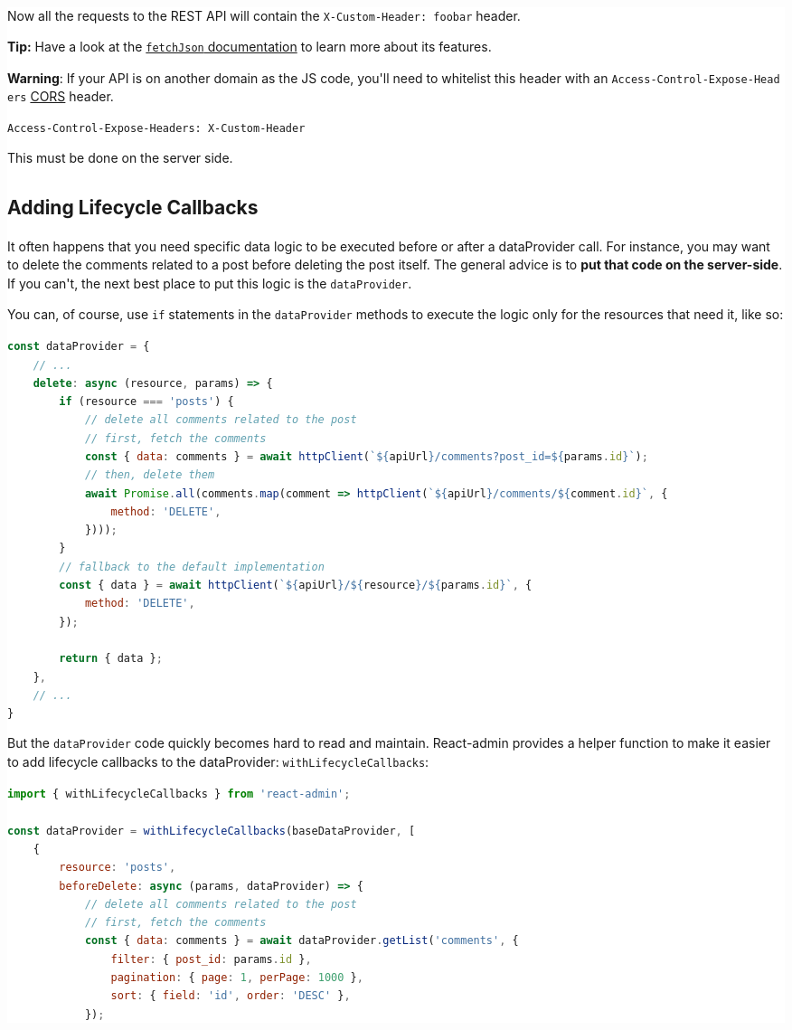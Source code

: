 Now all the requests to the REST API will contain the `X-Custom-Header: foobar` header.

**Tip:** Have a look at the [`fetchJson` documentation](fetchJson.md) to learn more about its features.

**Warning**: If your API is on another domain as the JS code, you'll need to whitelist this header with an `Access-Control-Expose-Headers` [CORS](https://developer.mozilla.org/en-US/docs/Web/HTTP/Access_control_CORS) header.

```
Access-Control-Expose-Headers: X-Custom-Header
```

This must be done on the server side.

## Adding Lifecycle Callbacks

It often happens that you need specific data logic to be executed before or after a dataProvider call. For instance, you may want to delete the comments related to a post before deleting the post itself. The general advice is to **put that code on the server-side**. If you can't, the next best place to put this logic is the `dataProvider`. 

You can, of course, use `if` statements in the `dataProvider` methods to execute the logic only for the resources that need it, like so:

```jsx
const dataProvider = {
    // ...
    delete: async (resource, params) => {
        if (resource === 'posts') {
            // delete all comments related to the post
            // first, fetch the comments
            const { data: comments } = await httpClient(`${apiUrl}/comments?post_id=${params.id}`);
            // then, delete them
            await Promise.all(comments.map(comment => httpClient(`${apiUrl}/comments/${comment.id}`, {
                method: 'DELETE',
            })));
        }
        // fallback to the default implementation
        const { data } = await httpClient(`${apiUrl}/${resource}/${params.id}`, {
            method: 'DELETE',
        });

        return { data };
    },
    // ...
}
```

But the `dataProvider` code quickly becomes hard to read and maintain. React-admin provides a helper function to make it easier to add lifecycle callbacks to the dataProvider: `withLifecycleCallbacks`:

```jsx
import { withLifecycleCallbacks } from 'react-admin';

const dataProvider = withLifecycleCallbacks(baseDataProvider, [
    {
        resource: 'posts',
        beforeDelete: async (params, dataProvider) => {
            // delete all comments related to the post
            // first, fetch the comments
            const { data: comments } = await dataProvider.getList('comments', {
                filter: { post_id: params.id },
                pagination: { page: 1, perPage: 1000 },
                sort: { field: 'id', order: 'DESC' },
            });
```